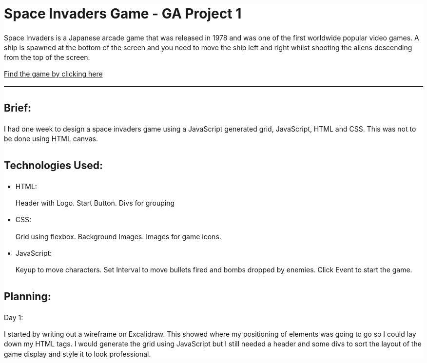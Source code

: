 # Space Invaders Game - GA Project 1

Space Invaders is a Japanese arcade game that was released in 1978 and was one of the first worldwide popular video games. A ship is spawned at the bottom of the screen and you need to move the ship left and right whilst shooting the aliens descending from the top of the screen.

[Find the game by clicking here](https://chrainey.github.io/Space-Invaders/)

---

## Brief:

I had one week to design a space invaders game using a JavaScript generated grid, JavaScript, HTML and CSS. This was not to be done using HTML canvas.

## Technologies Used:

* HTML:

  Header with Logo.
  Start Button.
  Divs for grouping

* CSS:

  Grid using flexbox.
  Background Images.
  Images for game icons.

* JavaScript:

  Keyup to move characters.
  Set Interval to move bullets fired and bombs dropped by enemies.
  Click Event to start the game.

## Planning:

Day 1:

I started by writing out a wireframe on Excalidraw. This showed where my positioning of elements was going to go so I could lay down my HTML tags. I would generate the grid using JavaScript but I still needed a header and some divs to sort the layout of the game display and style it to look professional.
